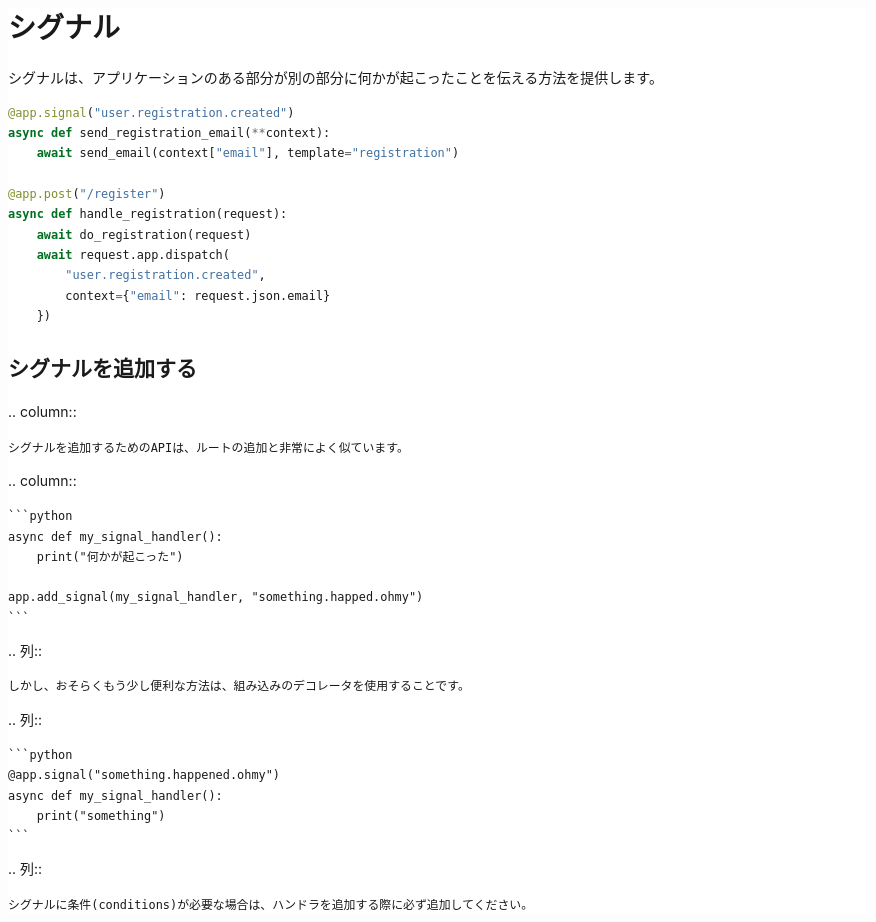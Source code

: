 # シグナル

シグナルは、アプリケーションのある部分が別の部分に何かが起こったことを伝える方法を提供します。

```python
@app.signal("user.registration.created")
async def send_registration_email(**context):
    await send_email(context["email"], template="registration")

@app.post("/register")
async def handle_registration(request):
    await do_registration(request)
    await request.app.dispatch(
        "user.registration.created",
        context={"email": request.json.email}
    })
```

## シグナルを追加する

.. column::

```
シグナルを追加するためのAPIは、ルートの追加と非常によく似ています。
```

.. column::

````
```python
async def my_signal_handler():
    print("何かが起こった")

app.add_signal(my_signal_handler, "something.happed.ohmy")
```
````

.. 列::

```
しかし、おそらくもう少し便利な方法は、組み込みのデコレータを使用することです。
```

.. 列::

````
```python
@app.signal("something.happened.ohmy")
async def my_signal_handler():
    print("something")
```
````

.. 列::

```
シグナルに条件(conditions)が必要な場合は、ハンドラを追加する際に必ず追加してください。
```
